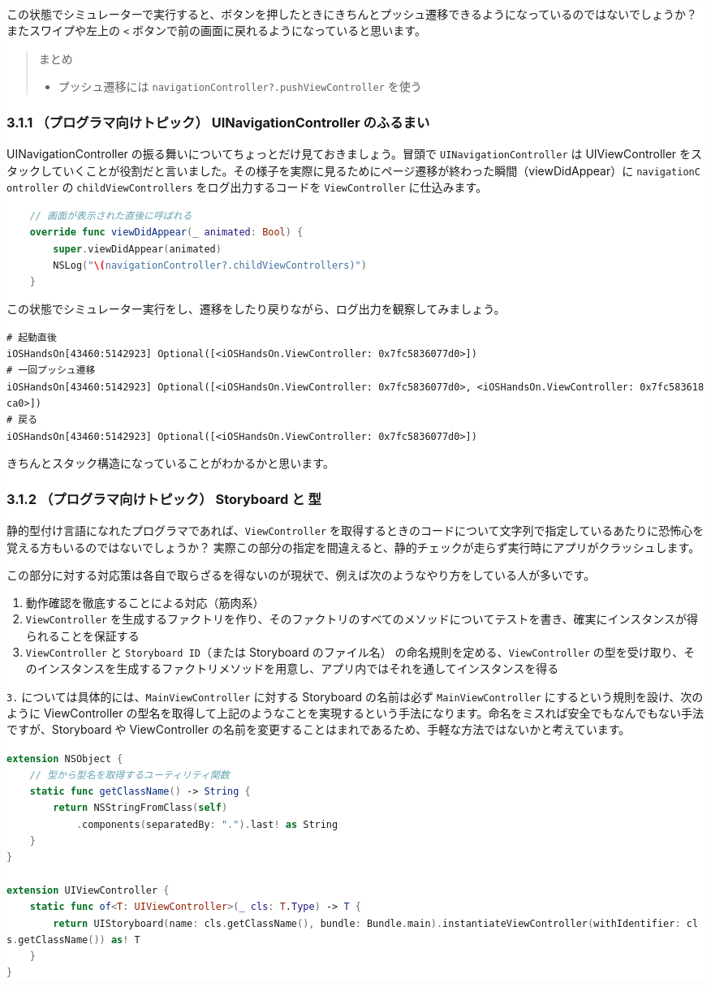 この状態でシミュレーターで実行すると、ボタンを押したときにきちんとプッシュ遷移できるようになっているのではないでしょうか？ またスワイプや左上の `<` ボタンで前の画面に戻れるようになっていると思います。

> まとめ
>
> - プッシュ遷移には `navigationController?.pushViewController` を使う

### 3.1.1 （プログラマ向けトピック） UINavigationController のふるまい

UINavigationController の振る舞いについてちょっとだけ見ておきましょう。冒頭で `UINavigationController` は UIViewController をスタックしていくことが役割だと言いました。その様子を実際に見るためにページ遷移が終わった瞬間（viewDidAppear）に `navigationController` の `childViewControllers` をログ出力するコードを `ViewController` に仕込みます。

```swift
    // 画面が表示された直後に呼ばれる
    override func viewDidAppear(_ animated: Bool) {
        super.viewDidAppear(animated)
        NSLog("\(navigationController?.childViewControllers)")
    }
```

この状態でシミュレーター実行をし、遷移をしたり戻りながら、ログ出力を観察してみましょう。

```
# 起動直後
iOSHandsOn[43460:5142923] Optional([<iOSHandsOn.ViewController: 0x7fc5836077d0>])
# 一回プッシュ遷移
iOSHandsOn[43460:5142923] Optional([<iOSHandsOn.ViewController: 0x7fc5836077d0>, <iOSHandsOn.ViewController: 0x7fc583618ca0>])
# 戻る
iOSHandsOn[43460:5142923] Optional([<iOSHandsOn.ViewController: 0x7fc5836077d0>])
```

きちんとスタック構造になっていることがわかるかと思います。

### 3.1.2 （プログラマ向けトピック） Storyboard と 型

静的型付け言語になれたプログラマであれば、`ViewController` を取得するときのコードについて文字列で指定しているあたりに恐怖心を覚える方もいるのではないでしょうか？ 実際この部分の指定を間違えると、静的チェックが走らず実行時にアプリがクラッシュします。

この部分に対する対応策は各自で取らざるを得ないのが現状で、例えば次のようなやり方をしている人が多いです。

1. 動作確認を徹底することによる対応（筋肉系）
2. `ViewController` を生成するファクトリを作り、そのファクトリのすべてのメソッドについてテストを書き、確実にインスタンスが得られることを保証する
3. `ViewController` と `Storyboard ID`（または Storyboard のファイル名） の命名規則を定める、`ViewController` の型を受け取り、そのインスタンスを生成するファクトリメソッドを用意し、アプリ内ではそれを通してインスタンスを得る

`3.` については具体的には、`MainViewController` に対する Storyboard の名前は必ず `MainViewController` にするという規則を設け、次のように ViewController の型名を取得して上記のようなことを実現するという手法になります。命名をミスれば安全でもなんでもない手法ですが、Storyboard や ViewController の名前を変更することはまれであるため、手軽な方法ではないかと考えています。

```swift
extension NSObject {
    // 型から型名を取得するユーティリティ関数
    static func getClassName() -> String {
        return NSStringFromClass(self)
            .components(separatedBy: ".").last! as String
    }
}

extension UIViewController {
    static func of<T: UIViewController>(_ cls: T.Type) -> T {
        return UIStoryboard(name: cls.getClassName(), bundle: Bundle.main).instantiateViewController(withIdentifier: cls.getClassName()) as! T
    }
}
```


[^1]: rbenv を利用した開発フローに載せてくださった @koki_cheese さん、ありがとうございます